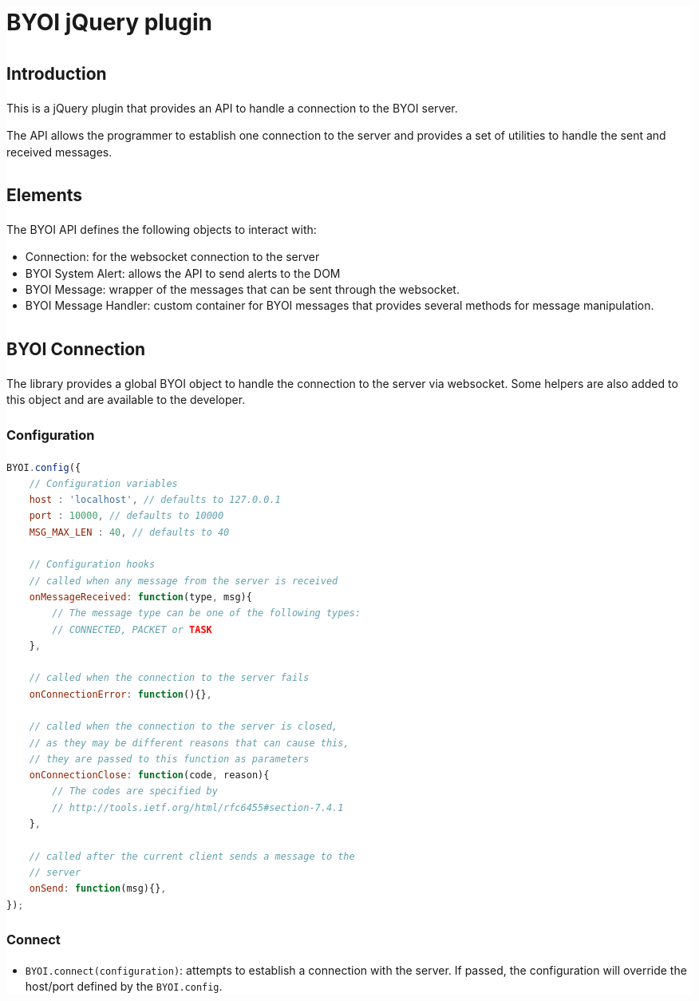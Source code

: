 # BYOI jQuery plugin

## Introduction
This is a jQuery plugin that provides an API to handle a connection to the BYOI server.

The API allows the programmer to establish one connection to the server and provides a set of utilities to handle the sent and received messages.

## Elements
The BYOI API defines the following objects to interact with:
* Connection: for the websocket connection to the server
* BYOI System Alert: allows the API to send alerts to the DOM
* BYOI Message: wrapper of the messages that can be sent through the websocket.
* BYOI Message Handler: custom container for BYOI messages that provides several methods for message manipulation.

## BYOI Connection

The library provides a global BYOI object to handle the connection to the server via websocket. Some helpers are also added to this object and are available to the developer.

### Configuration
```javascript
BYOI.config({
    // Configuration variables
    host : 'localhost', // defaults to 127.0.0.1
    port : 10000, // defaults to 10000
    MSG_MAX_LEN : 40, // defaults to 40

    // Configuration hooks
    // called when any message from the server is received
    onMessageReceived: function(type, msg){
        // The message type can be one of the following types:
        // CONNECTED, PACKET or TASK
    }, 
    
    // called when the connection to the server fails
    onConnectionError: function(){},
    
    // called when the connection to the server is closed,
    // as they may be different reasons that can cause this,
    // they are passed to this function as parameters
    onConnectionClose: function(code, reason){
        // The codes are specified by
        // http://tools.ietf.org/html/rfc6455#section-7.4.1
    },
    
    // called after the current client sends a message to the
    // server
    onSend: function(msg){},
});

```
### Connect
* `BYOI.connect(configuration)`: attempts to establish a connection with the server. If passed, the configuration will override the host/port defined by the `BYOI.config`.
